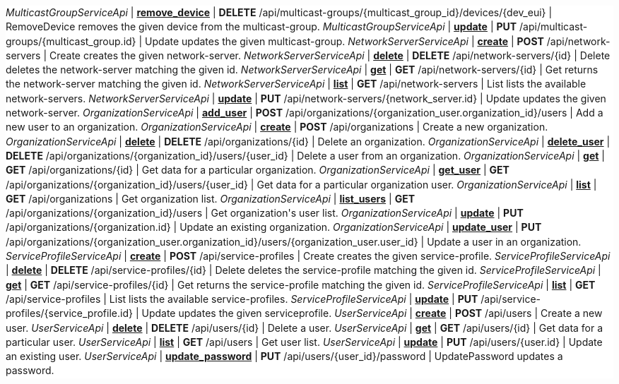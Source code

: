 *MulticastGroupServiceApi* | [**remove_device**](docs/MulticastGroupServiceApi.md#remove_device) | **DELETE** /api/multicast-groups/{multicast_group_id}/devices/{dev_eui} | RemoveDevice removes the given device from the multicast-group.
*MulticastGroupServiceApi* | [**update**](docs/MulticastGroupServiceApi.md#update) | **PUT** /api/multicast-groups/{multicast_group.id} | Update updates the given multicast-group.
*NetworkServerServiceApi* | [**create**](docs/NetworkServerServiceApi.md#create) | **POST** /api/network-servers | Create creates the given network-server.
*NetworkServerServiceApi* | [**delete**](docs/NetworkServerServiceApi.md#delete) | **DELETE** /api/network-servers/{id} | Delete deletes the network-server matching the given id.
*NetworkServerServiceApi* | [**get**](docs/NetworkServerServiceApi.md#get) | **GET** /api/network-servers/{id} | Get returns the network-server matching the given id.
*NetworkServerServiceApi* | [**list**](docs/NetworkServerServiceApi.md#list) | **GET** /api/network-servers | List lists the available network-servers.
*NetworkServerServiceApi* | [**update**](docs/NetworkServerServiceApi.md#update) | **PUT** /api/network-servers/{network_server.id} | Update updates the given network-server.
*OrganizationServiceApi* | [**add_user**](docs/OrganizationServiceApi.md#add_user) | **POST** /api/organizations/{organization_user.organization_id}/users | Add a new user to an organization.
*OrganizationServiceApi* | [**create**](docs/OrganizationServiceApi.md#create) | **POST** /api/organizations | Create a new organization.
*OrganizationServiceApi* | [**delete**](docs/OrganizationServiceApi.md#delete) | **DELETE** /api/organizations/{id} | Delete an organization.
*OrganizationServiceApi* | [**delete_user**](docs/OrganizationServiceApi.md#delete_user) | **DELETE** /api/organizations/{organization_id}/users/{user_id} | Delete a user from an organization.
*OrganizationServiceApi* | [**get**](docs/OrganizationServiceApi.md#get) | **GET** /api/organizations/{id} | Get data for a particular organization.
*OrganizationServiceApi* | [**get_user**](docs/OrganizationServiceApi.md#get_user) | **GET** /api/organizations/{organization_id}/users/{user_id} | Get data for a particular organization user.
*OrganizationServiceApi* | [**list**](docs/OrganizationServiceApi.md#list) | **GET** /api/organizations | Get organization list.
*OrganizationServiceApi* | [**list_users**](docs/OrganizationServiceApi.md#list_users) | **GET** /api/organizations/{organization_id}/users | Get organization&#39;s user list.
*OrganizationServiceApi* | [**update**](docs/OrganizationServiceApi.md#update) | **PUT** /api/organizations/{organization.id} | Update an existing organization.
*OrganizationServiceApi* | [**update_user**](docs/OrganizationServiceApi.md#update_user) | **PUT** /api/organizations/{organization_user.organization_id}/users/{organization_user.user_id} | Update a user in an organization.
*ServiceProfileServiceApi* | [**create**](docs/ServiceProfileServiceApi.md#create) | **POST** /api/service-profiles | Create creates the given service-profile.
*ServiceProfileServiceApi* | [**delete**](docs/ServiceProfileServiceApi.md#delete) | **DELETE** /api/service-profiles/{id} | Delete deletes the service-profile matching the given id.
*ServiceProfileServiceApi* | [**get**](docs/ServiceProfileServiceApi.md#get) | **GET** /api/service-profiles/{id} | Get returns the service-profile matching the given id.
*ServiceProfileServiceApi* | [**list**](docs/ServiceProfileServiceApi.md#list) | **GET** /api/service-profiles | List lists the available service-profiles.
*ServiceProfileServiceApi* | [**update**](docs/ServiceProfileServiceApi.md#update) | **PUT** /api/service-profiles/{service_profile.id} | Update updates the given serviceprofile.
*UserServiceApi* | [**create**](docs/UserServiceApi.md#create) | **POST** /api/users | Create a new user.
*UserServiceApi* | [**delete**](docs/UserServiceApi.md#delete) | **DELETE** /api/users/{id} | Delete a user.
*UserServiceApi* | [**get**](docs/UserServiceApi.md#get) | **GET** /api/users/{id} | Get data for a particular user.
*UserServiceApi* | [**list**](docs/UserServiceApi.md#list) | **GET** /api/users | Get user list.
*UserServiceApi* | [**update**](docs/UserServiceApi.md#update) | **PUT** /api/users/{user.id} | Update an existing user.
*UserServiceApi* | [**update_password**](docs/UserServiceApi.md#update_password) | **PUT** /api/users/{user_id}/password | UpdatePassword updates a password.
